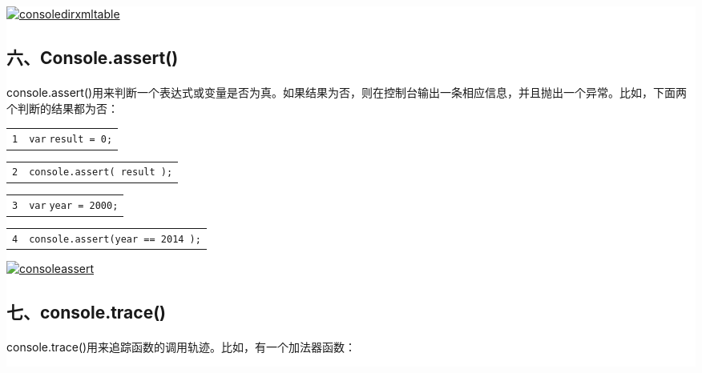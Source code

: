 </tr>
</tbody>
</table>
</div>
</div>
</div>
<p><a href="http://www.webqianduan.cn/wp-content/uploads/2014/06/consoledirxmltable.png"><img class="alignnone size-full wp-image-182" alt="consoledirxmltable" src="http://www.webqianduan.cn/wp-content/uploads/2014/06/consoledirxmltable.png" width="614" height="411"></a></p>
<h2>六、Console.assert()</h2>
<p>console.assert()用来判断一个表达式或变量是否为真。如果结果为否，则在控制台输出一条相应信息，并且抛出一个异常。比如，下面两个判断的结果都为否：</p>
<div id="highlighter_519944">
<div>
<div>
<table>
<tbody>
<tr>
<td><code>1</code></td>
<td><code>var</code> <code>result = 0;</code></td>
</tr>
</tbody>
</table>
</div>
<div>
<table>
<tbody>
<tr>
<td><code>2</code></td>
<td><code>console.assert( result );</code></td>
</tr>
</tbody>
</table>
</div>
<div>
<table>
<tbody>
<tr>
<td><code>3</code></td>
<td><code>var</code> <code>year = 2000;</code></td>
</tr>
</tbody>
</table>
</div>
<div>
<table>
<tbody>
<tr>
<td><code>4</code></td>
<td><code>console.assert(year == 2014 );</code></td>
</tr>
</tbody>
</table>
</div>
</div>
</div>
<p><a href="http://www.webqianduan.cn/wp-content/uploads/2014/06/consoleassert.png"><img class="alignnone size-full wp-image-183" alt="consoleassert" src="http://www.webqianduan.cn/wp-content/uploads/2014/06/consoleassert.png" width="614" height="213"></a></p>
<h2>七、console.trace()</h2>
<p>console.trace()用来追踪函数的调用轨迹。比如，有一个加法器函数：</p>
<div id="highlighter_196846">
<div>
<div>
<table>
<tbody>
<tr>